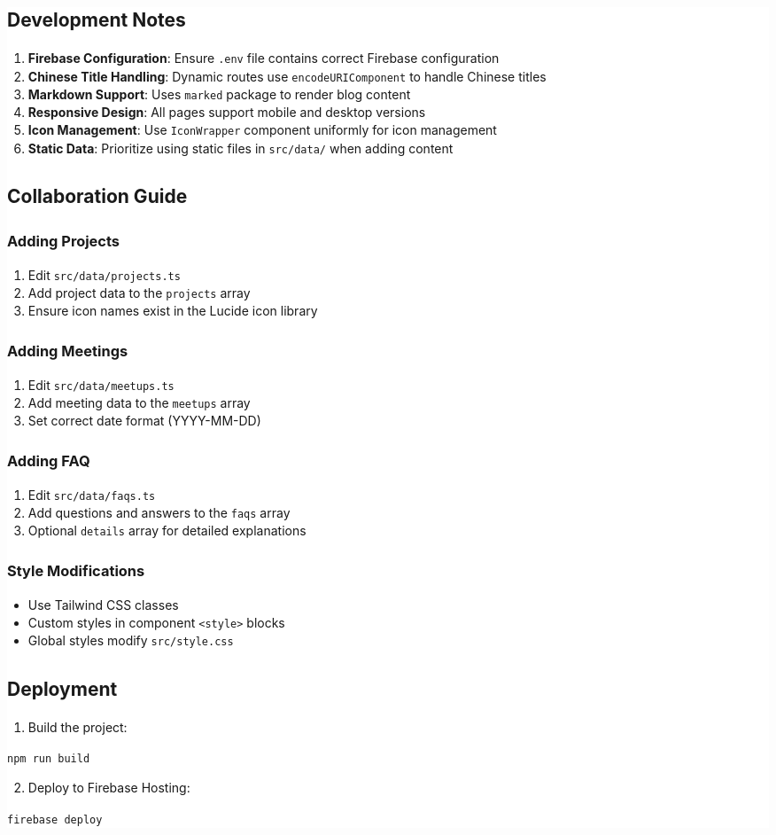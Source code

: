 ## Development Notes

1. **Firebase Configuration**: Ensure `.env` file contains correct Firebase configuration
2. **Chinese Title Handling**: Dynamic routes use `encodeURIComponent` to handle Chinese titles
3. **Markdown Support**: Uses `marked` package to render blog content
4. **Responsive Design**: All pages support mobile and desktop versions
5. **Icon Management**: Use `IconWrapper` component uniformly for icon management
6. **Static Data**: Prioritize using static files in `src/data/` when adding content

## Collaboration Guide

### Adding Projects
1. Edit `src/data/projects.ts`
2. Add project data to the `projects` array
3. Ensure icon names exist in the Lucide icon library

### Adding Meetings
1. Edit `src/data/meetups.ts`
2. Add meeting data to the `meetups` array
3. Set correct date format (YYYY-MM-DD)

### Adding FAQ
1. Edit `src/data/faqs.ts`
2. Add questions and answers to the `faqs` array
3. Optional `details` array for detailed explanations

### Style Modifications
- Use Tailwind CSS classes
- Custom styles in component `<style>` blocks
- Global styles modify `src/style.css`

## Deployment

1. Build the project:
```bash
npm run build
```

2. Deploy to Firebase Hosting:
```bash
firebase deploy
```

